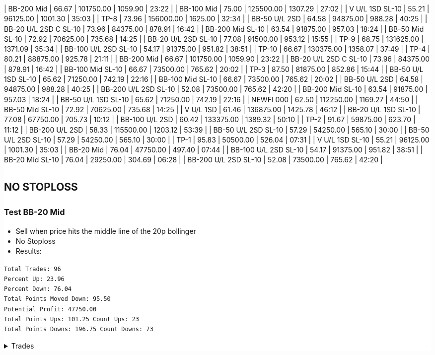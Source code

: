 | BB-200 Mid | 66.67 | 101750.00 | 1059.90 | 23:22 |     | BB-100 Mid | 75.00 | 125500.00 | 1307.29 | 27:02 |
| V U/L 1SD SL-10 | 55.21 | 96125.00 | 1001.30 | 35:03 |     | TP-8 | 73.96 | 156000.00 | 1625.00 | 32:34 |
| BB-50 U/L 2SD | 64.58 | 94875.00 | 988.28 | 40:25 |     | BB-20 U/L 2SD C SL-10 | 73.96 | 84375.00 | 878.91 | 16:42 |
| BB-200 Mid SL-10 | 63.54 | 91875.00 | 957.03 | 18:24 |     | BB-50 Mid SL-10 | 72.92 | 70625.00 | 735.68 | 14:25 |
| BB-20 U/L 2SD SL-10 | 77.08 | 91500.00 | 953.12 | 15:55 |     | TP-9 | 68.75 | 131625.00 | 1371.09 | 35:34 |
| BB-100 U/L 2SD SL-10 | 54.17 | 91375.00 | 951.82 | 38:51 |     | TP-10 | 66.67 | 130375.00 | 1358.07 | 37:49 |
| TP-4 | 80.21 | 88875.00 | 925.78 | 21:11 |     | BB-200 Mid | 66.67 | 101750.00 | 1059.90 | 23:22 |
| BB-20 U/L 2SD C SL-10 | 73.96 | 84375.00 | 878.91 | 16:42 |     | BB-100 Mid SL-10 | 66.67 | 73500.00 | 765.62 | 20:02 |
| TP-3 | 87.50 | 81875.00 | 852.86 | 15:44 |     | BB-50 U/L 1SD SL-10 | 65.62 | 71250.00 | 742.19 | 22:16 |
| BB-100 Mid SL-10 | 66.67 | 73500.00 | 765.62 | 20:02 |     | BB-50 U/L 2SD | 64.58 | 94875.00 | 988.28 | 40:25 |
| BB-200 U/L 2SD SL-10 | 52.08 | 73500.00 | 765.62 | 42:20 |     | BB-200 Mid SL-10 | 63.54 | 91875.00 | 957.03 | 18:24 |
| BB-50 U/L 1SD SL-10 | 65.62 | 71250.00 | 742.19 | 22:16 |     | NEWFI 000 | 62.50 | 112250.00 | 1169.27 | 44:50 |
| BB-50 Mid SL-10 | 72.92 | 70625.00 | 735.68 | 14:25 |     | V U/L 1SD | 61.46 | 136875.00 | 1425.78 | 46:12 |
| BB-20 U/L 1SD SL-10 | 77.08 | 67750.00 | 705.73 | 10:12 |     | BB-100 U/L 2SD | 60.42 | 133375.00 | 1389.32 | 50:10 |
| TP-2 | 91.67 | 59875.00 | 623.70 | 11:12 |     | BB-200 U/L 2SD | 58.33 | 115500.00 | 1203.12 | 53:39 |
| BB-50 U/L 2SD SL-10 | 57.29 | 54250.00 | 565.10 | 30:00 |     | BB-50 U/L 2SD SL-10 | 57.29 | 54250.00 | 565.10 | 30:00 |
| TP-1 | 95.83 | 50500.00 | 526.04 | 07:31 |     | V U/L 1SD SL-10 | 55.21 | 96125.00 | 1001.30 | 35:03 |
| BB-20 Mid | 76.04 | 47750.00 | 497.40 | 07:44 |     | BB-100 U/L 2SD SL-10 | 54.17 | 91375.00 | 951.82 | 38:51 |
| BB-20 Mid SL-10 | 76.04 | 29250.00 | 304.69 | 06:28 |     | BB-200 U/L 2SD SL-10 | 52.08 | 73500.00 | 765.62 | 42:20 |

## NO STOPLOSS

### Test BB-20 Mid
* Sell when price hits the middle line of the 20p bollinger
* No Stoploss
* Results:
```
Total Trades: 96
Percent Up: 23.96
Percent Down: 76.04
Total Points Moved Down: 95.50
Potential Profit: 47750.00
Total Points Ups: 101.25 Count Ups: 23
Total Points Downs: 196.75 Count Downs: 73
```

<details><summary>Trades</summary></details>

